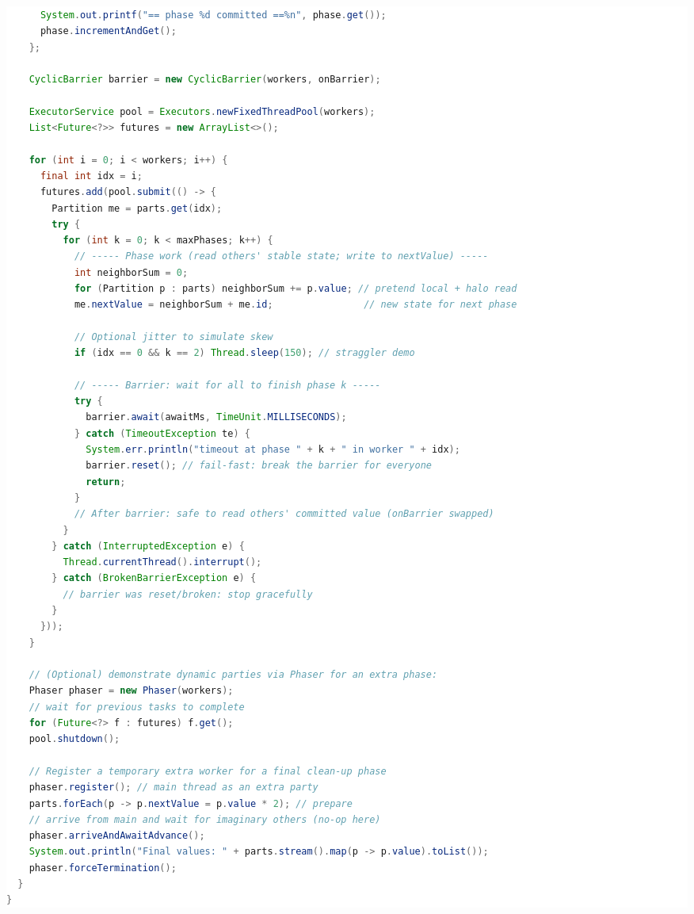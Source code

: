 ```java
      System.out.printf("== phase %d committed ==%n", phase.get());
      phase.incrementAndGet();
    };

    CyclicBarrier barrier = new CyclicBarrier(workers, onBarrier);

    ExecutorService pool = Executors.newFixedThreadPool(workers);
    List<Future<?>> futures = new ArrayList<>();

    for (int i = 0; i < workers; i++) {
      final int idx = i;
      futures.add(pool.submit(() -> {
        Partition me = parts.get(idx);
        try {
          for (int k = 0; k < maxPhases; k++) {
            // ----- Phase work (read others' stable state; write to nextValue) -----
            int neighborSum = 0;
            for (Partition p : parts) neighborSum += p.value; // pretend local + halo read
            me.nextValue = neighborSum + me.id;                // new state for next phase

            // Optional jitter to simulate skew
            if (idx == 0 && k == 2) Thread.sleep(150); // straggler demo

            // ----- Barrier: wait for all to finish phase k -----
            try {
              barrier.await(awaitMs, TimeUnit.MILLISECONDS);
            } catch (TimeoutException te) {
              System.err.println("timeout at phase " + k + " in worker " + idx);
              barrier.reset(); // fail-fast: break the barrier for everyone
              return;
            }
            // After barrier: safe to read others' committed value (onBarrier swapped)
          }
        } catch (InterruptedException e) {
          Thread.currentThread().interrupt();
        } catch (BrokenBarrierException e) {
          // barrier was reset/broken: stop gracefully
        }
      }));
    }

    // (Optional) demonstrate dynamic parties via Phaser for an extra phase:
    Phaser phaser = new Phaser(workers);
    // wait for previous tasks to complete
    for (Future<?> f : futures) f.get();
    pool.shutdown();

    // Register a temporary extra worker for a final clean-up phase
    phaser.register(); // main thread as an extra party
    parts.forEach(p -> p.nextValue = p.value * 2); // prepare
    // arrive from main and wait for imaginary others (no-op here)
    phaser.arriveAndAwaitAdvance();
    System.out.println("Final values: " + parts.stream().map(p -> p.value).toList());
    phaser.forceTermination();
  }
}
```
